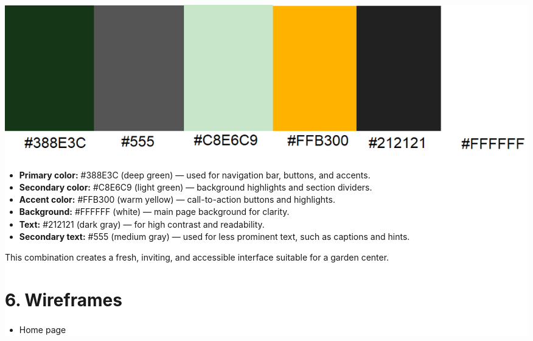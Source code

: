 ![Color scheme](/media/readme/color-scheme.png)
- **Primary color:** #388E3C (deep green) — used for navigation bar, buttons, and accents.
- **Secondary color:** #C8E6C9 (light green) — background highlights and section dividers.
- **Accent color:** #FFB300 (warm yellow) — call-to-action buttons and highlights.
- **Background:** #FFFFFF (white) — main page background for clarity.
- **Text:** #212121 (dark gray) — for high contrast and readability.
- **Secondary text:** #555 (medium gray) — used for less prominent text, such as captions and hints.

This combination creates a fresh, inviting, and accessible interface suitable for a garden center.
# 6. Wireframes
- Home page